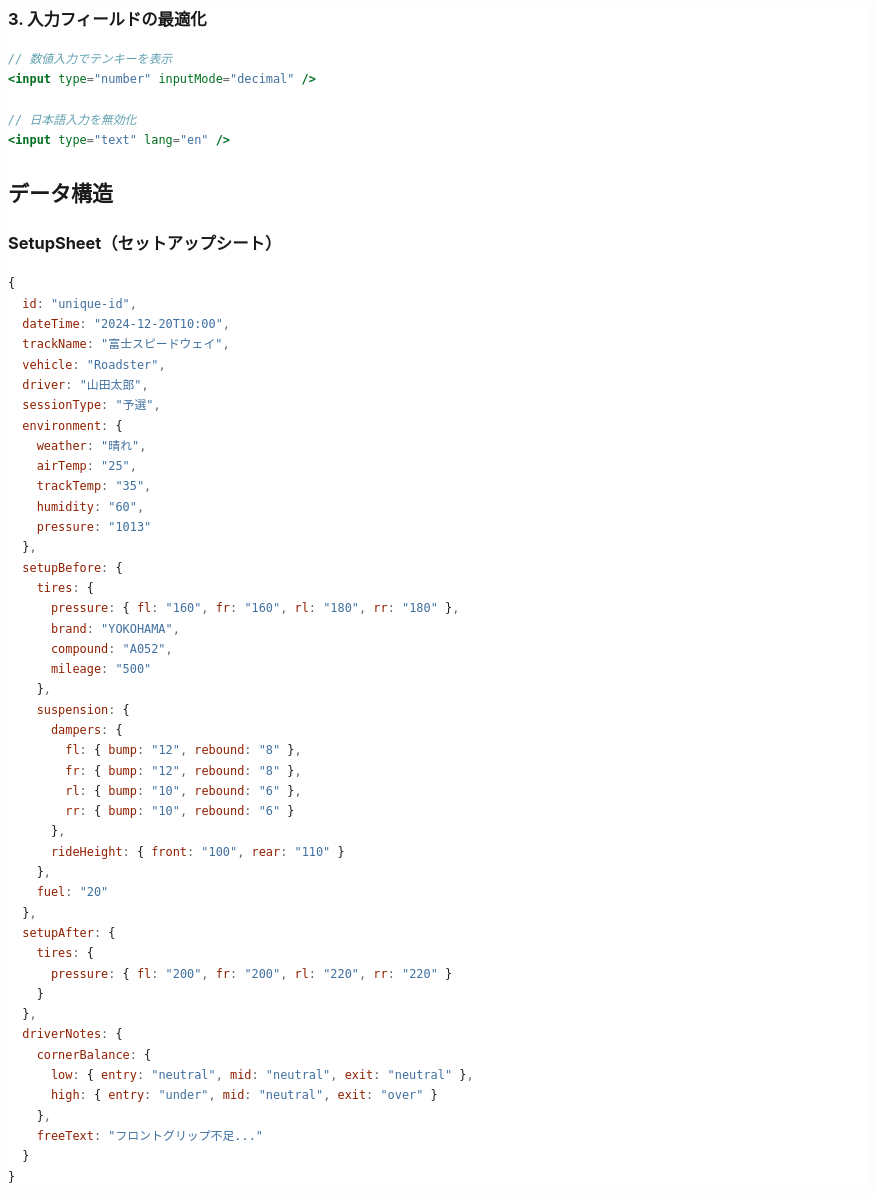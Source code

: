 ### 3. 入力フィールドの最適化
```jsx
// 数値入力でテンキーを表示
<input type="number" inputMode="decimal" />

// 日本語入力を無効化
<input type="text" lang="en" />
```

## データ構造

### SetupSheet（セットアップシート）
```javascript
{
  id: "unique-id",
  dateTime: "2024-12-20T10:00",
  trackName: "富士スピードウェイ",
  vehicle: "Roadster",
  driver: "山田太郎",
  sessionType: "予選",
  environment: {
    weather: "晴れ",
    airTemp: "25",
    trackTemp: "35",
    humidity: "60",
    pressure: "1013"
  },
  setupBefore: {
    tires: {
      pressure: { fl: "160", fr: "160", rl: "180", rr: "180" },
      brand: "YOKOHAMA",
      compound: "A052",
      mileage: "500"
    },
    suspension: {
      dampers: {
        fl: { bump: "12", rebound: "8" },
        fr: { bump: "12", rebound: "8" },
        rl: { bump: "10", rebound: "6" },
        rr: { bump: "10", rebound: "6" }
      },
      rideHeight: { front: "100", rear: "110" }
    },
    fuel: "20"
  },
  setupAfter: {
    tires: {
      pressure: { fl: "200", fr: "200", rl: "220", rr: "220" }
    }
  },
  driverNotes: {
    cornerBalance: {
      low: { entry: "neutral", mid: "neutral", exit: "neutral" },
      high: { entry: "under", mid: "neutral", exit: "over" }
    },
    freeText: "フロントグリップ不足..."
  }
}
```
